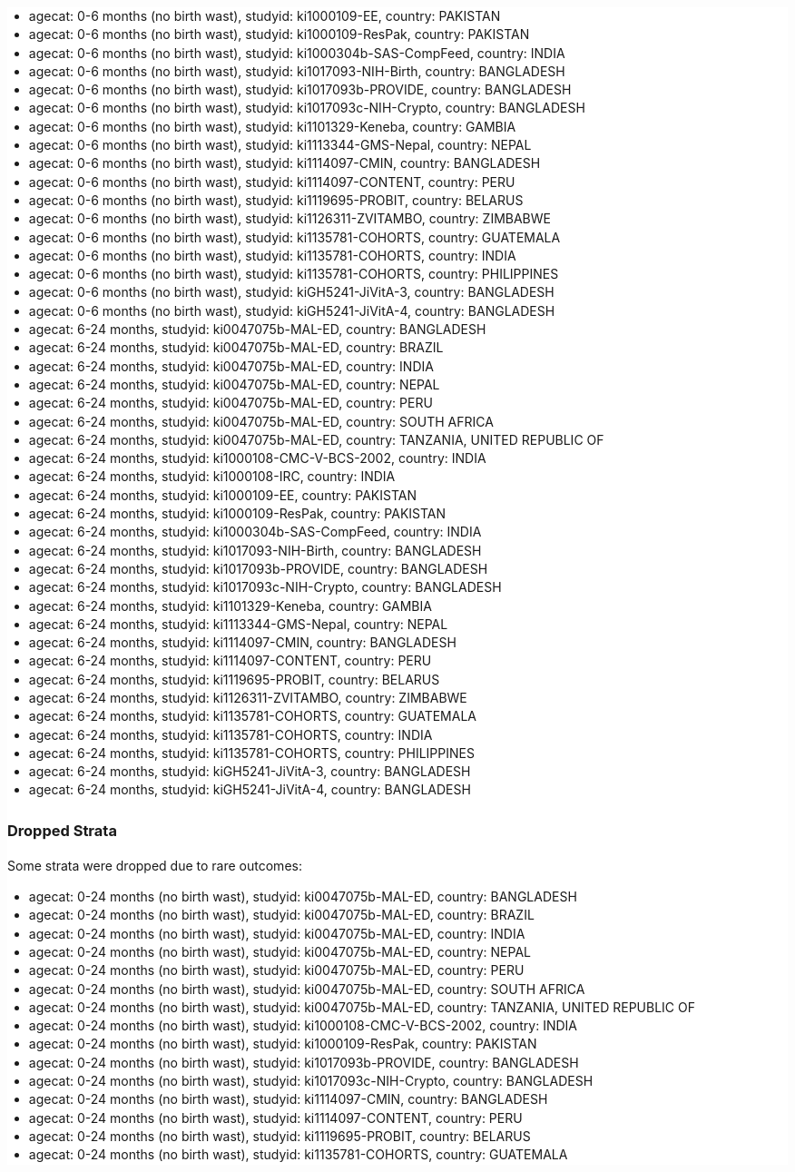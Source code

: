 * agecat: 0-6 months (no birth wast), studyid: ki1000109-EE, country: PAKISTAN
* agecat: 0-6 months (no birth wast), studyid: ki1000109-ResPak, country: PAKISTAN
* agecat: 0-6 months (no birth wast), studyid: ki1000304b-SAS-CompFeed, country: INDIA
* agecat: 0-6 months (no birth wast), studyid: ki1017093-NIH-Birth, country: BANGLADESH
* agecat: 0-6 months (no birth wast), studyid: ki1017093b-PROVIDE, country: BANGLADESH
* agecat: 0-6 months (no birth wast), studyid: ki1017093c-NIH-Crypto, country: BANGLADESH
* agecat: 0-6 months (no birth wast), studyid: ki1101329-Keneba, country: GAMBIA
* agecat: 0-6 months (no birth wast), studyid: ki1113344-GMS-Nepal, country: NEPAL
* agecat: 0-6 months (no birth wast), studyid: ki1114097-CMIN, country: BANGLADESH
* agecat: 0-6 months (no birth wast), studyid: ki1114097-CONTENT, country: PERU
* agecat: 0-6 months (no birth wast), studyid: ki1119695-PROBIT, country: BELARUS
* agecat: 0-6 months (no birth wast), studyid: ki1126311-ZVITAMBO, country: ZIMBABWE
* agecat: 0-6 months (no birth wast), studyid: ki1135781-COHORTS, country: GUATEMALA
* agecat: 0-6 months (no birth wast), studyid: ki1135781-COHORTS, country: INDIA
* agecat: 0-6 months (no birth wast), studyid: ki1135781-COHORTS, country: PHILIPPINES
* agecat: 0-6 months (no birth wast), studyid: kiGH5241-JiVitA-3, country: BANGLADESH
* agecat: 0-6 months (no birth wast), studyid: kiGH5241-JiVitA-4, country: BANGLADESH
* agecat: 6-24 months, studyid: ki0047075b-MAL-ED, country: BANGLADESH
* agecat: 6-24 months, studyid: ki0047075b-MAL-ED, country: BRAZIL
* agecat: 6-24 months, studyid: ki0047075b-MAL-ED, country: INDIA
* agecat: 6-24 months, studyid: ki0047075b-MAL-ED, country: NEPAL
* agecat: 6-24 months, studyid: ki0047075b-MAL-ED, country: PERU
* agecat: 6-24 months, studyid: ki0047075b-MAL-ED, country: SOUTH AFRICA
* agecat: 6-24 months, studyid: ki0047075b-MAL-ED, country: TANZANIA, UNITED REPUBLIC OF
* agecat: 6-24 months, studyid: ki1000108-CMC-V-BCS-2002, country: INDIA
* agecat: 6-24 months, studyid: ki1000108-IRC, country: INDIA
* agecat: 6-24 months, studyid: ki1000109-EE, country: PAKISTAN
* agecat: 6-24 months, studyid: ki1000109-ResPak, country: PAKISTAN
* agecat: 6-24 months, studyid: ki1000304b-SAS-CompFeed, country: INDIA
* agecat: 6-24 months, studyid: ki1017093-NIH-Birth, country: BANGLADESH
* agecat: 6-24 months, studyid: ki1017093b-PROVIDE, country: BANGLADESH
* agecat: 6-24 months, studyid: ki1017093c-NIH-Crypto, country: BANGLADESH
* agecat: 6-24 months, studyid: ki1101329-Keneba, country: GAMBIA
* agecat: 6-24 months, studyid: ki1113344-GMS-Nepal, country: NEPAL
* agecat: 6-24 months, studyid: ki1114097-CMIN, country: BANGLADESH
* agecat: 6-24 months, studyid: ki1114097-CONTENT, country: PERU
* agecat: 6-24 months, studyid: ki1119695-PROBIT, country: BELARUS
* agecat: 6-24 months, studyid: ki1126311-ZVITAMBO, country: ZIMBABWE
* agecat: 6-24 months, studyid: ki1135781-COHORTS, country: GUATEMALA
* agecat: 6-24 months, studyid: ki1135781-COHORTS, country: INDIA
* agecat: 6-24 months, studyid: ki1135781-COHORTS, country: PHILIPPINES
* agecat: 6-24 months, studyid: kiGH5241-JiVitA-3, country: BANGLADESH
* agecat: 6-24 months, studyid: kiGH5241-JiVitA-4, country: BANGLADESH

### Dropped Strata

Some strata were dropped due to rare outcomes:

* agecat: 0-24 months (no birth wast), studyid: ki0047075b-MAL-ED, country: BANGLADESH
* agecat: 0-24 months (no birth wast), studyid: ki0047075b-MAL-ED, country: BRAZIL
* agecat: 0-24 months (no birth wast), studyid: ki0047075b-MAL-ED, country: INDIA
* agecat: 0-24 months (no birth wast), studyid: ki0047075b-MAL-ED, country: NEPAL
* agecat: 0-24 months (no birth wast), studyid: ki0047075b-MAL-ED, country: PERU
* agecat: 0-24 months (no birth wast), studyid: ki0047075b-MAL-ED, country: SOUTH AFRICA
* agecat: 0-24 months (no birth wast), studyid: ki0047075b-MAL-ED, country: TANZANIA, UNITED REPUBLIC OF
* agecat: 0-24 months (no birth wast), studyid: ki1000108-CMC-V-BCS-2002, country: INDIA
* agecat: 0-24 months (no birth wast), studyid: ki1000109-ResPak, country: PAKISTAN
* agecat: 0-24 months (no birth wast), studyid: ki1017093b-PROVIDE, country: BANGLADESH
* agecat: 0-24 months (no birth wast), studyid: ki1017093c-NIH-Crypto, country: BANGLADESH
* agecat: 0-24 months (no birth wast), studyid: ki1114097-CMIN, country: BANGLADESH
* agecat: 0-24 months (no birth wast), studyid: ki1114097-CONTENT, country: PERU
* agecat: 0-24 months (no birth wast), studyid: ki1119695-PROBIT, country: BELARUS
* agecat: 0-24 months (no birth wast), studyid: ki1135781-COHORTS, country: GUATEMALA
